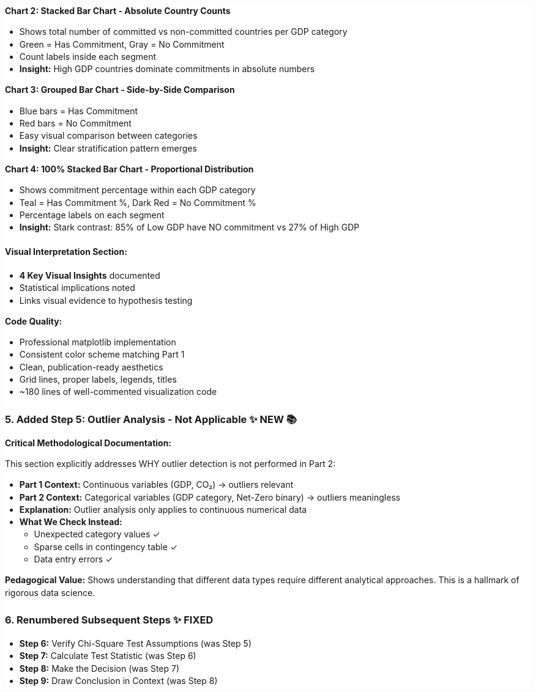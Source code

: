 **Chart 2: Stacked Bar Chart - Absolute Country Counts**
- Shows total number of committed vs non-committed countries per GDP category
- Green = Has Commitment, Gray = No Commitment
- Count labels inside each segment
- **Insight:** High GDP countries dominate commitments in absolute numbers

**Chart 3: Grouped Bar Chart - Side-by-Side Comparison**
- Blue bars = Has Commitment
- Red bars = No Commitment
- Easy visual comparison between categories
- **Insight:** Clear stratification pattern emerges

**Chart 4: 100% Stacked Bar Chart - Proportional Distribution**
- Shows commitment percentage within each GDP category
- Teal = Has Commitment %, Dark Red = No Commitment %
- Percentage labels on each segment
- **Insight:** Stark contrast: 85% of Low GDP have NO commitment vs 27% of High GDP

#### Visual Interpretation Section:
- **4 Key Visual Insights** documented
- Statistical implications noted
- Links visual evidence to hypothesis testing

**Code Quality:**
- Professional matplotlib implementation
- Consistent color scheme matching Part 1
- Clean, publication-ready aesthetics
- Grid lines, proper labels, legends, titles
- ~180 lines of well-commented visualization code

### 5. **Added Step 5: Outlier Analysis - Not Applicable** ✨ NEW 📚

**Critical Methodological Documentation:**

This section explicitly addresses WHY outlier detection is not performed in Part 2:

- **Part 1 Context:** Continuous variables (GDP, CO₂) → outliers relevant
- **Part 2 Context:** Categorical variables (GDP category, Net-Zero binary) → outliers meaningless
- **Explanation:** Outlier analysis only applies to continuous numerical data
- **What We Check Instead:**
  - Unexpected category values ✓
  - Sparse cells in contingency table ✓
  - Data entry errors ✓

**Pedagogical Value:** Shows understanding that different data types require different analytical approaches. This is a hallmark of rigorous data science.

### 6. **Renumbered Subsequent Steps** ✨ FIXED

- **Step 6:** Verify Chi-Square Test Assumptions (was Step 5)
- **Step 7:** Calculate Test Statistic (was Step 6)
- **Step 8:** Make the Decision (was Step 7)
- **Step 9:** Draw Conclusion in Context (was Step 8)
